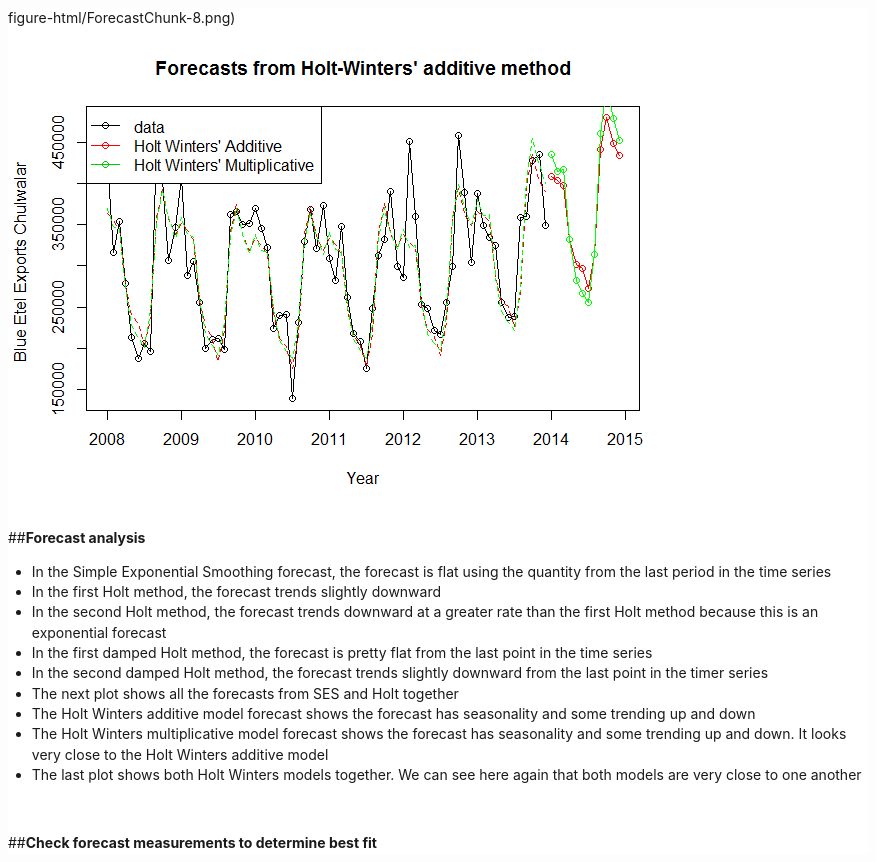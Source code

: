 figure-html/ForecastChunk-8.png)![](ChulwalarFC_files/figure-html/ForecastChunk-9.png)

##**Forecast analysis**

* In the Simple Exponential Smoothing forecast, the forecast is flat using the quantity from the last period in the time series
* In the first Holt method, the forecast trends slightly downward
* In the second Holt method, the forecast trends downward at a greater rate than the first Holt method because this is an exponential forecast
* In the first damped Holt method, the forecast is pretty flat from the last point in the time series
* In the second damped Holt method, the forecast trends slightly downward from the last point in the timer series
* The next plot shows all the forecasts from SES and Holt together
* The Holt Winters additive model forecast shows the forecast has seasonality and some trending up and down
* The Holt Winters multiplicative model forecast shows the forecast has seasonality and some trending up and down. It looks very close to the Holt Winters additive model
* The last plot shows both Holt Winters models together. We can see here again that both models are very close to one another
<br/>

##**Check forecast measurements to determine best fit**